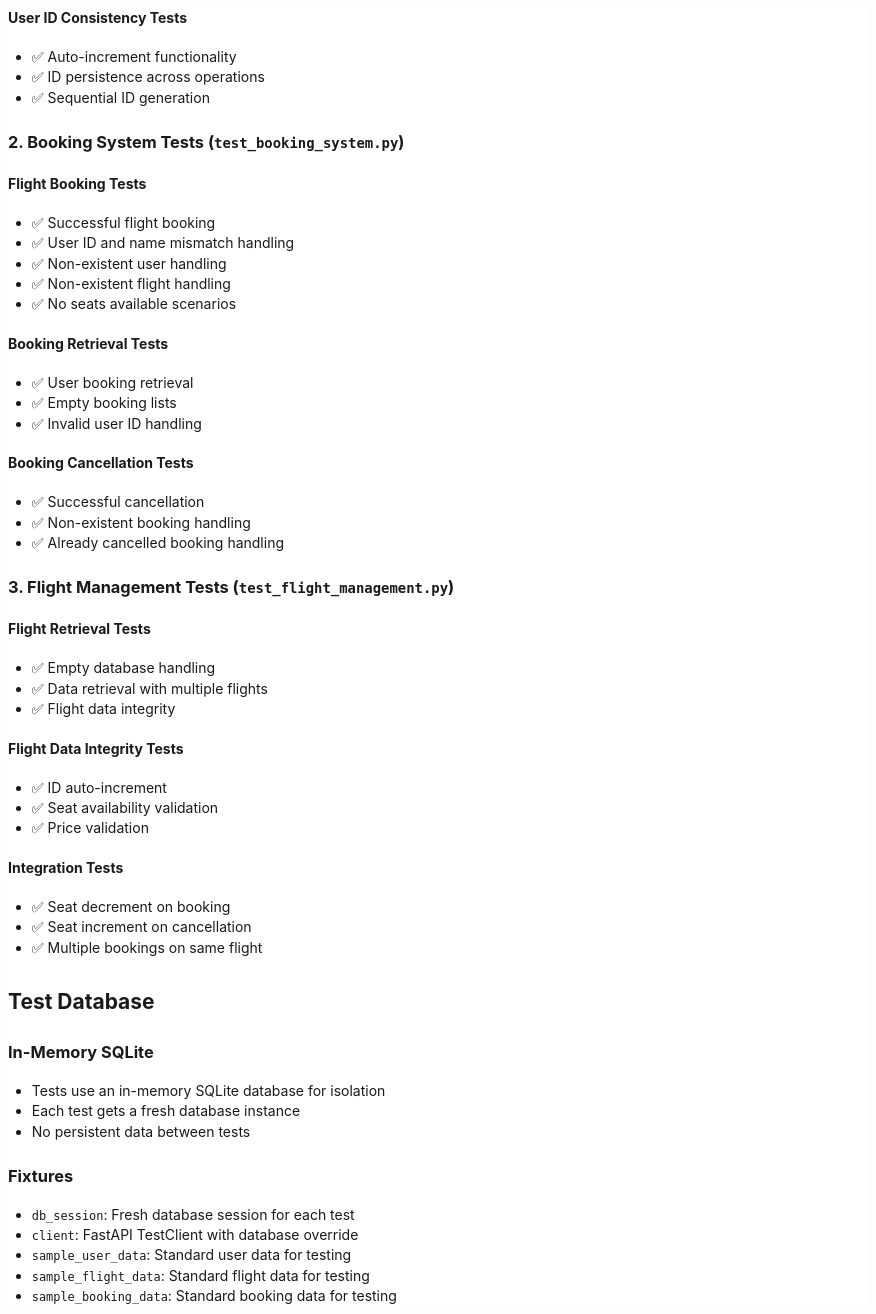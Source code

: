 #### User ID Consistency Tests
- ✅ Auto-increment functionality
- ✅ ID persistence across operations
- ✅ Sequential ID generation

### 2. Booking System Tests (`test_booking_system.py`)

#### Flight Booking Tests
- ✅ Successful flight booking
- ✅ User ID and name mismatch handling
- ✅ Non-existent user handling
- ✅ Non-existent flight handling
- ✅ No seats available scenarios

#### Booking Retrieval Tests
- ✅ User booking retrieval
- ✅ Empty booking lists
- ✅ Invalid user ID handling

#### Booking Cancellation Tests
- ✅ Successful cancellation
- ✅ Non-existent booking handling
- ✅ Already cancelled booking handling

### 3. Flight Management Tests (`test_flight_management.py`)

#### Flight Retrieval Tests
- ✅ Empty database handling
- ✅ Data retrieval with multiple flights
- ✅ Flight data integrity

#### Flight Data Integrity Tests
- ✅ ID auto-increment
- ✅ Seat availability validation
- ✅ Price validation

#### Integration Tests
- ✅ Seat decrement on booking
- ✅ Seat increment on cancellation
- ✅ Multiple bookings on same flight

## Test Database

### In-Memory SQLite
- Tests use an in-memory SQLite database for isolation
- Each test gets a fresh database instance
- No persistent data between tests

### Fixtures
- `db_session`: Fresh database session for each test
- `client`: FastAPI TestClient with database override
- `sample_user_data`: Standard user data for testing
- `sample_flight_data`: Standard flight data for testing
- `sample_booking_data`: Standard booking data for testing
